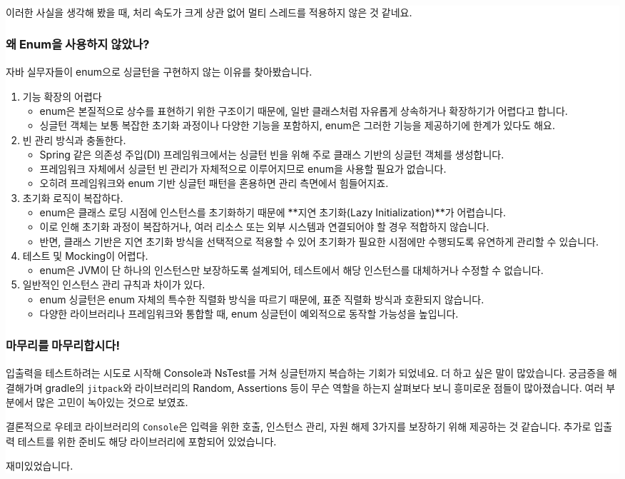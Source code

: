 이러한 사실을 생각해 봤을 때, 처리 속도가 크게 상관 없어 멀티 스레드를 적용하지 않은 것 같네요.

### 왜 Enum을 사용하지 않았나?

자바 실무자들이 enum으로 싱글턴을 구현하지 않는 이유를 찾아봤습니다.

1. 기능 확장의 어렵다
    - enum은 본질적으로 상수를 표현하기 위한 구조이기 때문에, 일반 클래스처럼 자유롭게 상속하거나 확장하기가 어렵다고 합니다.
    - 싱글턴 객체는 보통 복잡한 초기화 과정이나 다양한 기능을 포함하지, enum은 그러한 기능을 제공하기에 한계가 있다도 해요.
2. 빈 관리 방식과 충돌한다.
    - Spring 같은 의존성 주입(DI) 프레임워크에서는 싱글턴 빈을 위해 주로 클래스 기반의 싱글턴 객체를 생성합니다.
    - 프레임워크 자체에서 싱글턴 빈 관리가 자체적으로 이루어지므로 enum을 사용할 필요가 없습니다.
    - 오히려 프레임워크와 enum 기반 싱글턴 패턴을 혼용하면 관리 측면에서 힘들어지죠.
3. 초기화 로직이 복잡하다.
    - enum은 클래스 로딩 시점에 인스턴스를 초기화하기 때문에 **지연 초기화(Lazy Initialization)**가 어렵습니다.
    - 이로 인해 초기화 과정이 복잡하거나, 여러 리소스 또는 외부 시스템과 연결되어야 할 경우 적합하지 않습니다.
    - 반면, 클래스 기반은 지연 초기화 방식을 선택적으로 적용할 수 있어 초기화가 필요한 시점에만 수행되도록 유연하게 관리할 수 있습니다.
4. 테스트 및 Mocking이 어렵다.
    - enum은 JVM이 단 하나의 인스턴스만 보장하도록 설계되어, 테스트에서 해당 인스턴스를 대체하거나 수정할 수 없습니다.
5. 일반적인 인스턴스 관리 규칙과 차이가 있다.
    - enum 싱글턴은 enum 자체의 특수한 직렬화 방식을 따르기 때문에, 표준 직렬화 방식과 호환되지 않습니다.
    - 다양한 라이브러리나 프레임워크와 통합할 때, enum 싱글턴이 예외적으로 동작할 가능성을 높입니다.


### 마무리를 마무리합시다!

입출력을 테스트하려는 시도로 시작해 Console과 NsTest를 거쳐 싱글턴까지 복습하는 기회가 되었네요.
더 하고 싶은 말이 많았습니다.
궁금증을 해결해가며 gradle의 `jitpack`와 라이브러리의 Random, Assertions 등이 무슨 역할을 하는지 살펴보다 보니 흥미로운 점들이 많아졌습니다.
여러 부분에서 많은 고민이 녹아있는 것으로 보였죠.

결론적으로 우테코 라이브러리의 `Console`은 입력을 위한 호출, 인스턴스 관리, 자원 해제 3가지를 보장하기 위해 제공하는 것 같습니다.
추가로 입출력 테스트를 위한 준비도 해당 라이브러리에 포함되어 있었습니다.

재미있었습니다.




